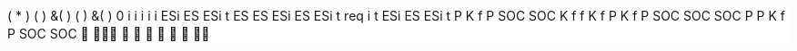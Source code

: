 (
*
)
(
) &(
)
(
) &(
)
0
i
i
i
i
i
ESi
ES
ESi
t
ES
ES
ESi
ES
ESi
t
req i t
ESi
ES
ESi
t
P
K
f
P
SOC
SOC
K
f
f
K
f
P
K
f
P
SOC
SOC
SOC
P
P
K
f
P
SOC
SOC









